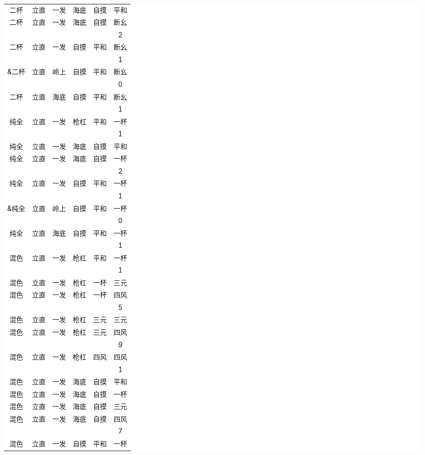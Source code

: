 |     |    |    |    |    |    |
|:---:|:--:|:--:|:--:|:--:|:--:|
| 二杯  | 立直 | 一发 | 海底 | 自摸 | 平和 |
| 二杯  | 立直 | 一发 | 海底 | 自摸 | 断幺 |
|     |    |    |    |    | 2  |
| 二杯  | 立直 | 一发 | 自摸 | 平和 | 断幺 |
|     |    |    |    |    | 1  |
| &二杯 | 立直 | 岭上 | 自摸 | 平和 | 断幺 |(只有三麻的拔北能做到)
|     |    |    |    |    | 0  |
| 二杯  | 立直 | 海底 | 自摸 | 平和 | 断幺 |
|     |    |    |    |    | 1  |
| 纯全  | 立直 | 一发 | 枪杠 | 平和 | 一杯 |
|     |    |    |    |    | 1  |
| 纯全  | 立直 | 一发 | 海底 | 自摸 | 平和 |
| 纯全  | 立直 | 一发 | 海底 | 自摸 | 一杯 |
|     |    |    |    |    | 2  |
| 纯全  | 立直 | 一发 | 自摸 | 平和 | 一杯 |
|     |    |    |    |    | 1  |
| &纯全 | 立直 | 岭上 | 自摸 | 平和 | 一杯 |(只有三麻的拔北能做到)
|     |    |    |    |    | 0  |
| 纯全  | 立直 | 海底 | 自摸 | 平和 | 一杯 |
|     |    |    |    |    | 1  |
| 混色  | 立直 | 一发 | 枪杠 | 平和 | 一杯 |
|     |    |    |    |    | 1  |
| 混色  | 立直 | 一发 | 枪杠 | 一杯 | 三元 |
| 混色  | 立直 | 一发 | 枪杠 | 一杯 | 四风 |
|     |    |    |    |    | 5  |
| 混色  | 立直 | 一发 | 枪杠 | 三元 | 三元 |
| 混色  | 立直 | 一发 | 枪杠 | 三元 | 四风 |
|     |    |    |    |    | 9  |
| 混色  | 立直 | 一发 | 枪杠 | 四风 | 四风 |
|     |    |    |    |    | 1  |
| 混色  | 立直 | 一发 | 海底 | 自摸 | 平和 |
| 混色  | 立直 | 一发 | 海底 | 自摸 | 一杯 |
| 混色  | 立直 | 一发 | 海底 | 自摸 | 三元 |
| 混色  | 立直 | 一发 | 海底 | 自摸 | 四风 |
|     |    |    |    |    | 7  |
| 混色  | 立直 | 一发 | 自摸 | 平和 | 一杯 |